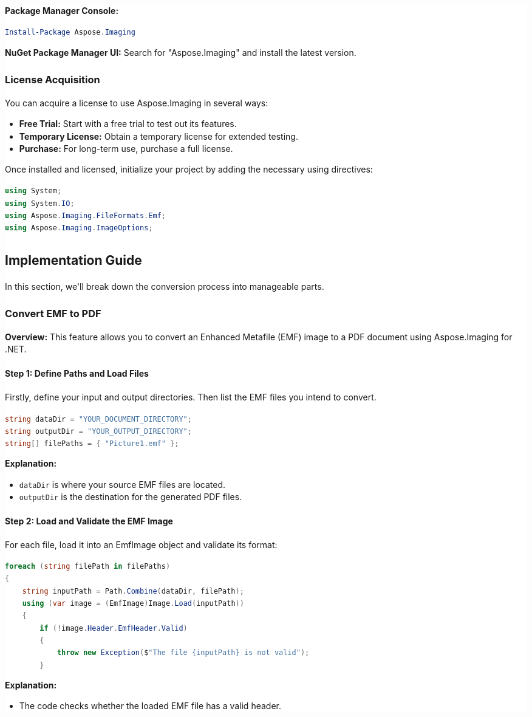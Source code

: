 **Package Manager Console:**
```powershell
Install-Package Aspose.Imaging
```

**NuGet Package Manager UI:**
Search for "Aspose.Imaging" and install the latest version.

### License Acquisition
You can acquire a license to use Aspose.Imaging in several ways:
- **Free Trial:** Start with a free trial to test out its features.
- **Temporary License:** Obtain a temporary license for extended testing.
- **Purchase:** For long-term use, purchase a full license.

Once installed and licensed, initialize your project by adding the necessary using directives:
```csharp
using System;
using System.IO;
using Aspose.Imaging.FileFormats.Emf;
using Aspose.Imaging.ImageOptions;
```

## Implementation Guide
In this section, we'll break down the conversion process into manageable parts.

### Convert EMF to PDF
**Overview:**
This feature allows you to convert an Enhanced Metafile (EMF) image to a PDF document using Aspose.Imaging for .NET. 

#### Step 1: Define Paths and Load Files
Firstly, define your input and output directories. Then list the EMF files you intend to convert.
```csharp
string dataDir = "YOUR_DOCUMENT_DIRECTORY";
string outputDir = "YOUR_OUTPUT_DIRECTORY";
string[] filePaths = { "Picture1.emf" };
```
**Explanation:** 
- `dataDir` is where your source EMF files are located.
- `outputDir` is the destination for the generated PDF files.

#### Step 2: Load and Validate the EMF Image
For each file, load it into an EmfImage object and validate its format:
```csharp
foreach (string filePath in filePaths)
{
    string inputPath = Path.Combine(dataDir, filePath);
    using (var image = (EmfImage)Image.Load(inputPath))
    {
        if (!image.Header.EmfHeader.Valid)
        {
            throw new Exception($"The file {inputPath} is not valid");
        }
```
**Explanation:** 
- The code checks whether the loaded EMF file has a valid header.
